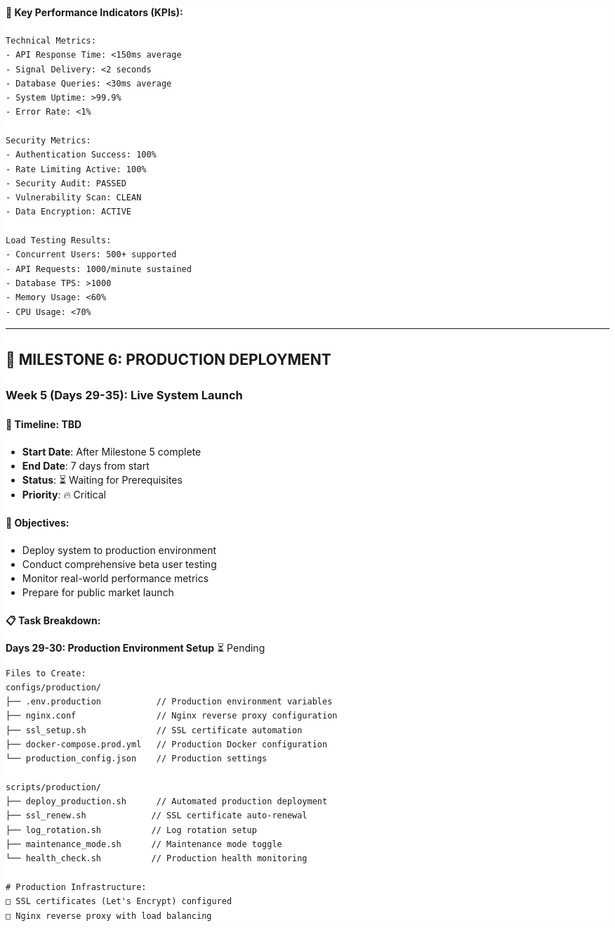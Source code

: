 #### **🎯 Key Performance Indicators (KPIs):**
```
Technical Metrics:
- API Response Time: <150ms average
- Signal Delivery: <2 seconds
- Database Queries: <30ms average
- System Uptime: >99.9%
- Error Rate: <1%

Security Metrics:
- Authentication Success: 100%
- Rate Limiting Active: 100%
- Security Audit: PASSED
- Vulnerability Scan: CLEAN
- Data Encryption: ACTIVE

Load Testing Results:
- Concurrent Users: 500+ supported
- API Requests: 1000/minute sustained
- Database TPS: >1000
- Memory Usage: <60%
- CPU Usage: <70%
```

---

## 🚀 **MILESTONE 6: PRODUCTION DEPLOYMENT**
### **Week 5 (Days 29-35): Live System Launch**

#### **📅 Timeline: TBD**
- **Start Date**: After Milestone 5 complete
- **End Date**: 7 days from start
- **Status**: ⏳ Waiting for Prerequisites
- **Priority**: 🔥 Critical

#### **🎯 Objectives:**
- Deploy system to production environment
- Conduct comprehensive beta user testing
- Monitor real-world performance metrics
- Prepare for public market launch

#### **📋 Task Breakdown:**

**Days 29-30: Production Environment Setup** ⏳ Pending
```
Files to Create:
configs/production/
├── .env.production           // Production environment variables
├── nginx.conf                // Nginx reverse proxy configuration
├── ssl_setup.sh              // SSL certificate automation
├── docker-compose.prod.yml   // Production Docker configuration
└── production_config.json    // Production settings

scripts/production/
├── deploy_production.sh      // Automated production deployment
├── ssl_renew.sh             // SSL certificate auto-renewal
├── log_rotation.sh          // Log rotation setup
├── maintenance_mode.sh      // Maintenance mode toggle
└── health_check.sh          // Production health monitoring

# Production Infrastructure:
□ SSL certificates (Let's Encrypt) configured
□ Nginx reverse proxy with load balancing
```